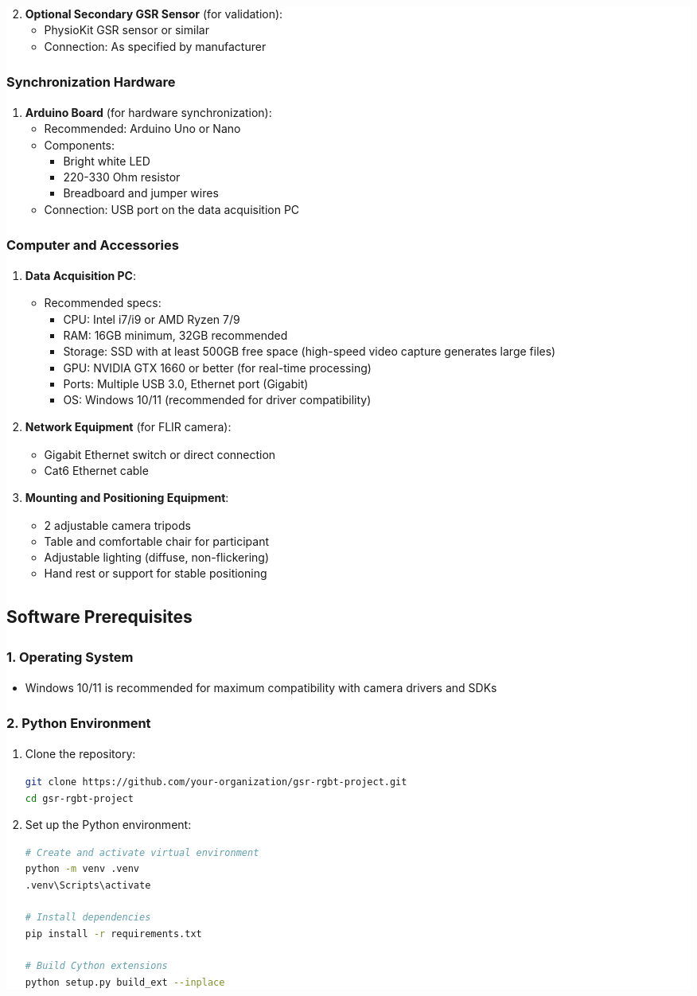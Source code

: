 2. **Optional Secondary GSR Sensor** (for validation):
   - PhysioKit GSR sensor or similar
   - Connection: As specified by manufacturer

### Synchronization Hardware
1. **Arduino Board** (for hardware synchronization):
   - Recommended: Arduino Uno or Nano
   - Components:
     - Bright white LED
     - 220-330 Ohm resistor
     - Breadboard and jumper wires
   - Connection: USB port on the data acquisition PC

### Computer and Accessories
1. **Data Acquisition PC**:
   - Recommended specs:
     - CPU: Intel i7/i9 or AMD Ryzen 7/9
     - RAM: 16GB minimum, 32GB recommended
     - Storage: SSD with at least 500GB free space (high-speed video capture generates large files)
     - GPU: NVIDIA GTX 1660 or better (for real-time processing)
     - Ports: Multiple USB 3.0, Ethernet port (Gigabit)
     - OS: Windows 10/11 (recommended for driver compatibility)

2. **Network Equipment** (for FLIR camera):
   - Gigabit Ethernet switch or direct connection
   - Cat6 Ethernet cable

3. **Mounting and Positioning Equipment**:
   - 2 adjustable camera tripods
   - Table and comfortable chair for participant
   - Adjustable lighting (diffuse, non-flickering)
   - Hand rest or support for stable positioning

## Software Prerequisites

### 1. Operating System
- Windows 10/11 is recommended for maximum compatibility with camera drivers and SDKs

### 2. Python Environment
1. Clone the repository:
   ```bash
   git clone https://github.com/your-organization/gsr-rgbt-project.git
   cd gsr-rgbt-project
   ```

2. Set up the Python environment:
   ```bash
   # Create and activate virtual environment
   python -m venv .venv
   .venv\Scripts\activate

   # Install dependencies
   pip install -r requirements.txt

   # Build Cython extensions
   python setup.py build_ext --inplace
   ```
